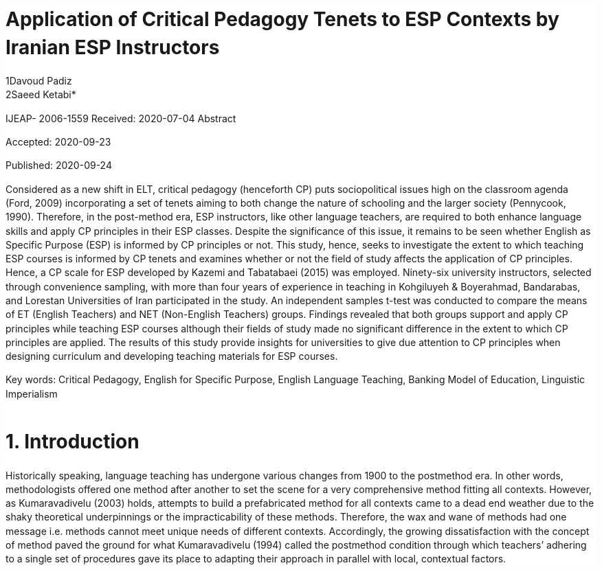# Application of Critical Pedagogy Tenets to ESP Contexts by Iranian ESP Instructors

1Davoud Padiz   
2Saeed Ketabi\*

IJEAP- 2006-1559 Received: 2020-07-04 Abstract

Accepted: 2020-09-23

Published: 2020-09-24

Considered as a new shift in ELT, critical pedagogy (henceforth CP) puts sociopolitical issues high on the classroom agenda (Ford, 2009) incorporating a set of tenets aiming to both change the nature of schooling and the larger society (Pennycook, 1990). Therefore, in the post-method era, ESP instructors, like other language teachers, are required to both enhance language skills and apply CP principles in their ESP classes. Despite the significance of this issue, it remains to be seen whether English as Specific Purpose (ESP) is informed by CP principles or not. This study, hence, seeks to investigate the extent to which teaching ESP courses is informed by CP tenets and examines whether or not the field of study affects the application of CP principles. Hence, a CP scale for ESP developed by Kazemi and Tabatabaei (2015) was employed. Ninety-six university instructors, selected through convenience sampling, with more than four years of experience in teaching in Kohgiluyeh & Boyerahmad, Bandarabas, and Lorestan Universities of Iran participated in the study. An independent samples t-test was conducted to compare the means of ET (English Teachers) and NET (Non-English Teachers) groups. Findings revealed that both groups support and apply CP principles while teaching ESP courses although their fields of study made no significant difference in the extent to which CP principles are applied. The results of this study provide insights for universities to give due attention to CP principles when designing curriculum and developing teaching materials for ESP courses.

Key words: Critical Pedagogy, English for Specific Purpose, English Language Teaching, Banking Model of Education, Linguistic Imperialism

# 1. Introduction

Historically speaking, language teaching has undergone various changes from 1900 to the postmethod era. In other words, methodologists offered one method after another to set the scene for a very comprehensive method fitting all contexts. However, as Kumaravadivelu (2003) holds, attempts to build a prefabricated method for all contexts came to a dead end weather due to the shaky theoretical underpinnings or the impracticability of these methods. Therefore, the wax and wane of methods had one message i.e. methods cannot meet unique needs of different contexts. Accordingly, the growing dissatisfaction with the concept of method paved the ground for what Kumaravadivelu (1994) called the postmethod condition through which teachers’ adhering to a single set of procedures gave its place to adapting their approach in parallel with local, contextual factors.
